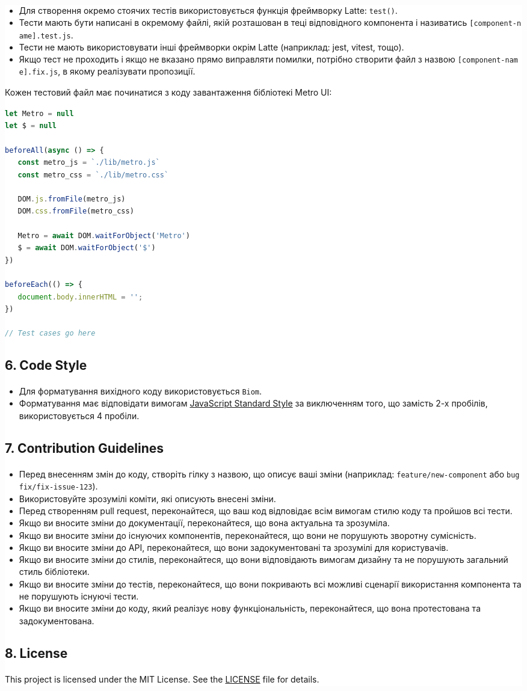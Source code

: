 + Для створення окремо стоячих тестів використовується функція фреймворку Latte: `test()`.
+ Тести мають бути написані в окремому файлі, якій розташован в теці відповідного компонента і називатись `[component-name].test.js`.
+ Тести не мають використовувати інші фреймворки окрім Latte (наприклад: jest, vitest, тощо).
+ Якщо тест не проходить і якщо не вказано прямо виправляти помилки, потрібно створити файл з назвою `[component-name].fix.js`, в якому реалізувати пропозиції.

Кожен тестовий файл має починатися з коду завантаження бібліотекі Metro UI:
```javascript
let Metro = null
let $ = null

beforeAll(async () => {
   const metro_js = `./lib/metro.js`
   const metro_css = `./lib/metro.css`

   DOM.js.fromFile(metro_js)
   DOM.css.fromFile(metro_css)

   Metro = await DOM.waitForObject('Metro')
   $ = await DOM.waitForObject('$')
})

beforeEach(() => {
   document.body.innerHTML = '';
})

// Test cases go here
```

## 6. Code Style

+ Для форматування вихідного коду використовується `Biom`.
+ Форматування має відповідати вимогам [JavaScript Standard Style](https://standardjs.com/) за виключенням того, що замість 2-х пробілів, використовується 4 пробіли.

## 7. Contribution Guidelines

+ Перед внесенням змін до коду, створіть гілку з назвою, що описує ваші зміни (наприклад: `feature/new-component` або `bugfix/fix-issue-123`).
+ Використовуйте зрозумілі коміти, які описують внесені зміни.
+ Перед створенням pull request, переконайтеся, що ваш код відповідає всім вимогам стилю коду та пройшов всі тести.
+ Якщо ви вносите зміни до документації, переконайтеся, що вона актуальна та зрозуміла.
+ Якщо ви вносите зміни до існуючих компонентів, переконайтеся, що вони не порушують зворотну сумісність.
+ Якщо ви вносите зміни до API, переконайтеся, що вони задокументовані та зрозумілі для користувачів.
+ Якщо ви вносите зміни до стилів, переконайтеся, що вони відповідають вимогам дизайну та не порушують загальний стиль бібліотеки.
+ Якщо ви вносите зміни до тестів, переконайтеся, що вони покривають всі можливі сценарії використання компонента та не порушують існуючі тести.
+ Якщо ви вносите зміни до коду, який реалізує нову функціональність, переконайтеся, що вона протестована та задокументована.

## 8. License
This project is licensed under the MIT License. See the [LICENSE](LICENSE) file for details.